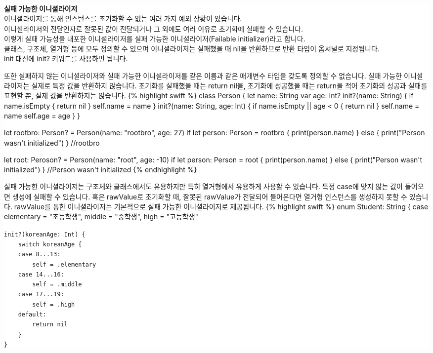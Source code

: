 **실패 가능한 이니셜라이저**  
이니셜라이저를 통해 인스턴스를 초기화할 수 없는 여러 가지 예외 상황이 있습니다.  
이니셜라이저의 전달인자로 잘못된 값이 전달되거나 그 외에도 여러 이유로 초기화에 실패할 수 있습니다.  
이렇게 실패 가능성을 내포한 이니셜라이저를 실패 가능한 이니셜라이저(Failable initializer)라고 합니다.  
클래스, 구조체, 열거형 등에 모두 정의할 수 있으며 이니셜라이저는 실패했을 때 nil을 반환하므로 반환 타입이 옵셔널로 지정됩니다.  
init 대신에 init? 키워드를 사용하면 됩니다.  

또한 실패하지 않는 이니셜라이저와 실패 가능한 이니셜라이저를 같은 이름과 같은 매개변수 타입을 갖도록 정의할 수 없습니다. 
실패 가능한 이니셜라이저는 실제로 특정 값을 반환하지 않습니다. 초기화를 실패했을 때는 return nil을, 초기화에 성공했을 때는 
return을 적어 초기화의 성공과 실패를 표현할 뿐, 실제 값을 반환하지는 않습니다.
{% highlight swift %}
class Person {
    let name: String
    var age: Int?
    init?(name: String) {
        if name.isEmpty {
            return nil
        }
        self.name = name
    }
    init?(name: String, age: Int) {
        if name.isEmpty || age < 0 {
            return nil
        }
        self.name = name
        self.age = age
    }
}

let rootbro: Person? = Person(name: "rootbro", age: 27)
if let person: Person = rootbro {
    print(person.name)
} else {
    print("Person wasn't initialized")
}
//rootbro

let root: Peroson? = Person(name: "root", age: -10)
if let person: Person = root {
    print(person.name)
} else {
    print("Person wasn't initialized")
}
//Person wasn't initialized
{% endhighlight %}

실패 가능한 이니셜라이저는 구조체와 클래스에서도 유용하지만 특히 열거형에서 유용하게 사용할 수 있습니다. 
특정 case에 맞지 않는 값이 들어오면 생성에 실패할 수 있습니다. 
혹은 rawValue로 초기화할 때, 잘못된 rawValue가 전달되어 들어온다면 열거형 인스턴스를 생성하지 못할 수 있습니다. 
rawValue를 통한 이니셜라이저는 기본적으로 실패 가능한 이니셜라이저로 제공됩니다.
{% highlight swift %}
enum Student: String {
    case elementary = "초등학생", middle = "중학생", high = "고등학생"
    
    init?(koreanAge: Int) {
        switch koreanAge {
        case 8...13:
            self = .elementary
        case 14...16:
            self = .middle
        case 17...19:
            self = .high
        default:
            return nil
        }
    }